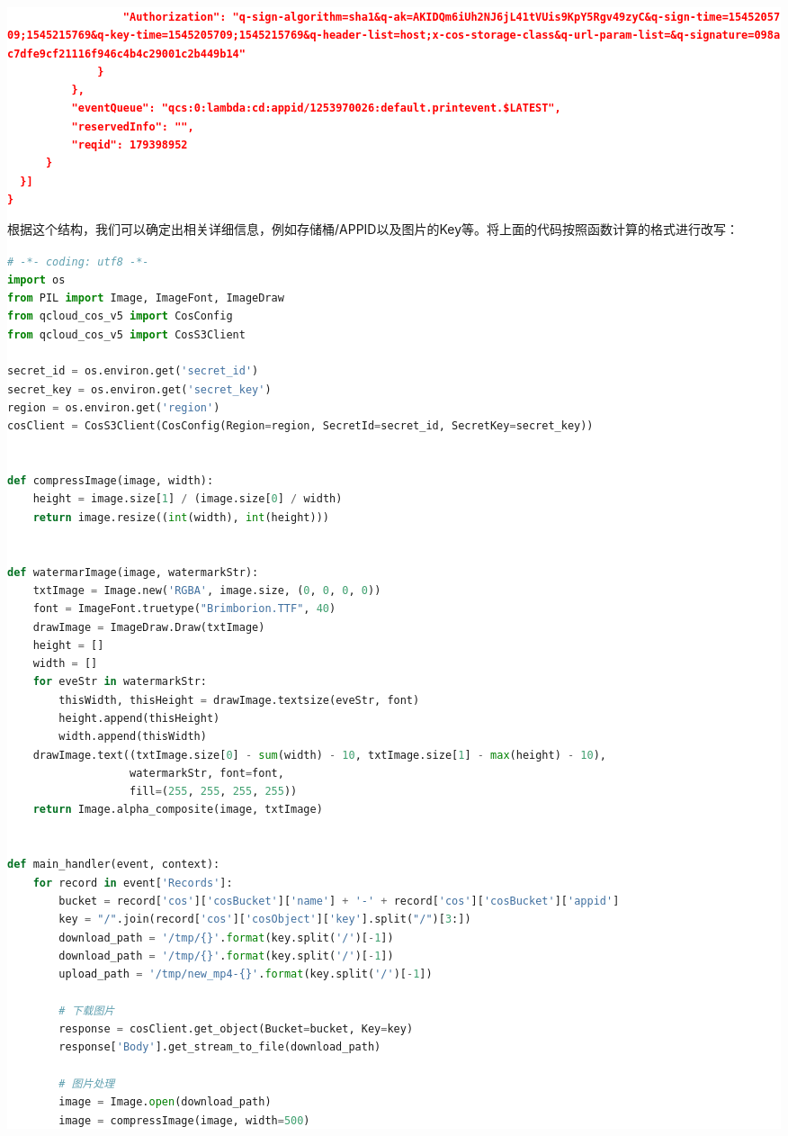 ```json
                  "Authorization": "q-sign-algorithm=sha1&q-ak=AKIDQm6iUh2NJ6jL41tVUis9KpY5Rgv49zyC&q-sign-time=1545205709;1545215769&q-key-time=1545205709;1545215769&q-header-list=host;x-cos-storage-class&q-url-param-list=&q-signature=098ac7dfe9cf21116f946c4b4c29001c2b449b14"
              }
          },
          "eventQueue": "qcs:0:lambda:cd:appid/1253970026:default.printevent.$LATEST",
          "reservedInfo": "",
          "reqid": 179398952
      }
  }]
}
```

根据这个结构，我们可以确定出相关详细信息，例如存储桶/APPID以及图片的Key等。将上面的代码按照函数计算的格式进行改写：

```python
# -*- coding: utf8 -*-
import os
from PIL import Image, ImageFont, ImageDraw
from qcloud_cos_v5 import CosConfig
from qcloud_cos_v5 import CosS3Client

secret_id = os.environ.get('secret_id')
secret_key = os.environ.get('secret_key')
region = os.environ.get('region')
cosClient = CosS3Client(CosConfig(Region=region, SecretId=secret_id, SecretKey=secret_key))


def compressImage(image, width):
    height = image.size[1] / (image.size[0] / width)
    return image.resize((int(width), int(height)))


def watermarImage(image, watermarkStr):
    txtImage = Image.new('RGBA', image.size, (0, 0, 0, 0))
    font = ImageFont.truetype("Brimborion.TTF", 40)
    drawImage = ImageDraw.Draw(txtImage)
    height = []
    width = []
    for eveStr in watermarkStr:
        thisWidth, thisHeight = drawImage.textsize(eveStr, font)
        height.append(thisHeight)
        width.append(thisWidth)
    drawImage.text((txtImage.size[0] - sum(width) - 10, txtImage.size[1] - max(height) - 10),
                   watermarkStr, font=font,
                   fill=(255, 255, 255, 255))
    return Image.alpha_composite(image, txtImage)


def main_handler(event, context):
    for record in event['Records']:
        bucket = record['cos']['cosBucket']['name'] + '-' + record['cos']['cosBucket']['appid']
        key = "/".join(record['cos']['cosObject']['key'].split("/")[3:])
        download_path = '/tmp/{}'.format(key.split('/')[-1])
        download_path = '/tmp/{}'.format(key.split('/')[-1])
        upload_path = '/tmp/new_mp4-{}'.format(key.split('/')[-1])

        # 下载图片
        response = cosClient.get_object(Bucket=bucket, Key=key)
        response['Body'].get_stream_to_file(download_path)

        # 图片处理
        image = Image.open(download_path)
        image = compressImage(image, width=500)
```